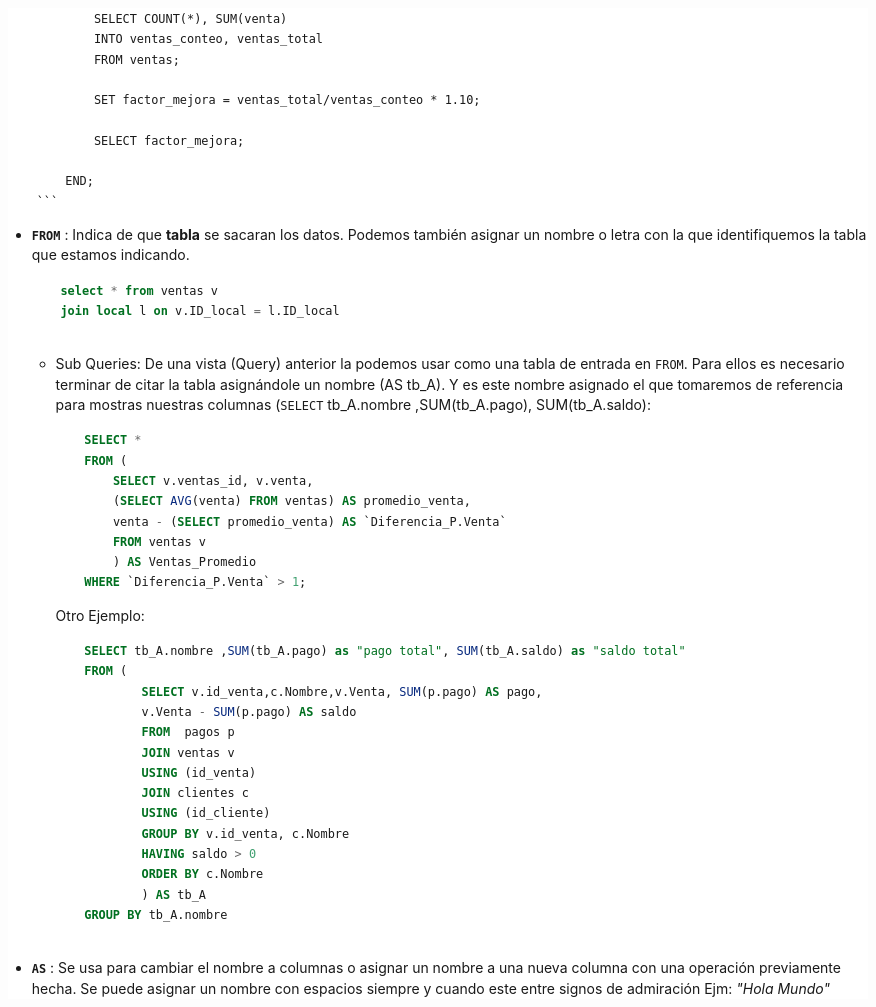                 SELECT COUNT(*), SUM(venta)
                INTO ventas_conteo, ventas_total
                FROM ventas;

                SET factor_mejora = ventas_total/ventas_conteo * 1.10;

                SELECT factor_mejora;

            END;
        ```
* **` FROM `** : Indica de que **tabla** se sacaran los datos. Podemos también asignar un nombre o letra con la que identifiquemos la tabla que estamos indicando.
    ```sql
        select * from ventas v
        join local l on v.ID_local = l.ID_local
        
    ```
    * Sub Queries: De una vista (Query) anterior la podemos usar como una tabla de entrada en `FROM`. Para ellos es necesario terminar de citar la tabla asignándole un nombre (AS tb_A). Y es este nombre asignado el que tomaremos de referencia para mostras nuestras columnas (`SELECT` tb_A.nombre ,SUM(tb_A.pago), SUM(tb_A.saldo):
        ```sql
            SELECT *
            FROM (
                SELECT v.ventas_id, v.venta, 
                (SELECT AVG(venta) FROM ventas) AS promedio_venta,
                venta - (SELECT promedio_venta) AS `Diferencia_P.Venta` 
                FROM ventas v
                ) AS Ventas_Promedio
            WHERE `Diferencia_P.Venta` > 1;

        ```
            
        Otro Ejemplo:
        ```sql
            SELECT tb_A.nombre ,SUM(tb_A.pago) as "pago total", SUM(tb_A.saldo) as "saldo total"
            FROM (
                    SELECT v.id_venta,c.Nombre,v.Venta, SUM(p.pago) AS pago,
                    v.Venta - SUM(p.pago) AS saldo
                    FROM  pagos p
                    JOIN ventas v
                    USING (id_venta)
                    JOIN clientes c
                    USING (id_cliente)
                    GROUP BY v.id_venta, c.Nombre
                    HAVING saldo > 0
                    ORDER BY c.Nombre
                    ) AS tb_A
            GROUP BY tb_A.nombre
            
        ```
* **` AS `** : Se usa para cambiar el nombre a columnas o asignar un nombre a una nueva columna con una operación previamente hecha. Se puede asignar un nombre con espacios siempre y cuando este entre signos de admiración Ejm: *"Hola Mundo"*
